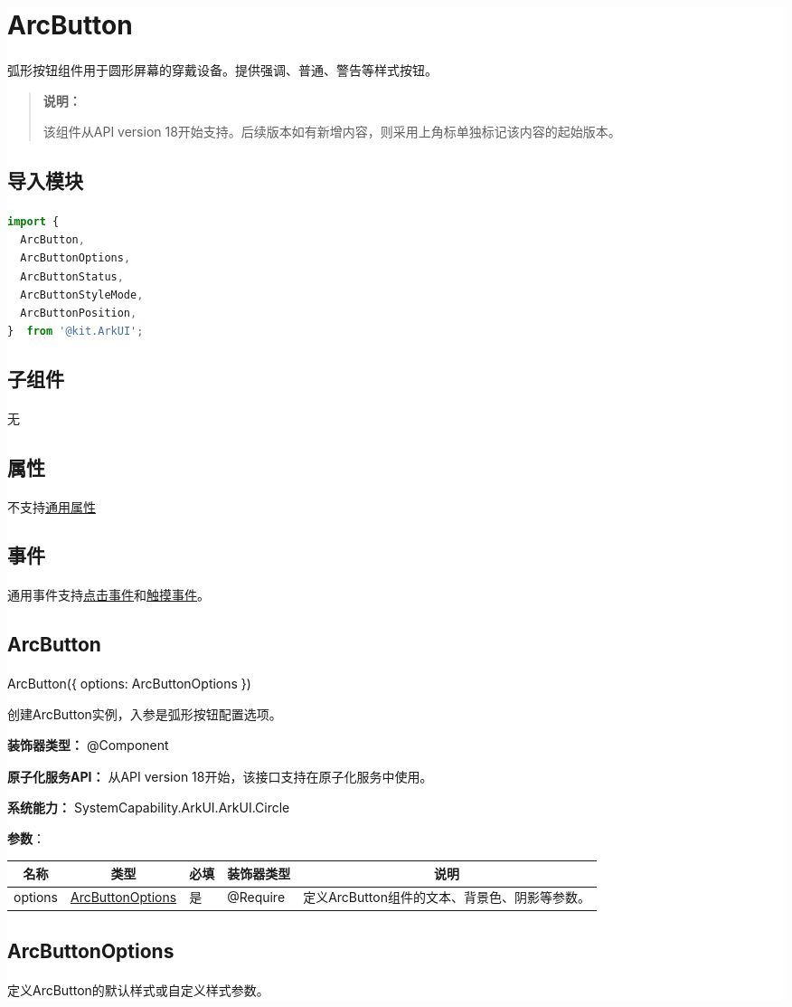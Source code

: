 #  ArcButton

弧形按钮组件用于圆形屏幕的穿戴设备。提供强调、普通、警告等样式按钮。

> **说明：**
>
> 该组件从API version 18开始支持。后续版本如有新增内容，则采用上角标单独标记该内容的起始版本。

## 导入模块

```ts
import {
  ArcButton,
  ArcButtonOptions,
  ArcButtonStatus,
  ArcButtonStyleMode,
  ArcButtonPosition,
}  from '@kit.ArkUI';
```

## 子组件

无

## 属性
不支持[通用属性](ts-component-general-attributes.md)

## 事件
通用事件支持[点击事件](ts-universal-events-click.md)和[触摸事件](ts-universal-events-touch.md)。

## ArcButton

ArcButton({ options: ArcButtonOptions })

创建ArcButton实例，入参是弧形按钮配置选项。

**装饰器类型：** @Component

**原子化服务API：** 从API version 18开始，该接口支持在原子化服务中使用。

**系统能力：** SystemCapability.ArkUI.ArkUI.Circle

**参数**：

| 名称    | 类型             | 必填 | 装饰器类型  | 说明                      |
| ------- | ---------------- | ---- | ----------- | ------------------------- |
| options | [ArcButtonOptions](#arcbuttonoptions) | 是   | @Require | 定义ArcButton组件的文本、背景色、阴影等参数。 |

## ArcButtonOptions

定义ArcButton的默认样式或自定义样式参数。
